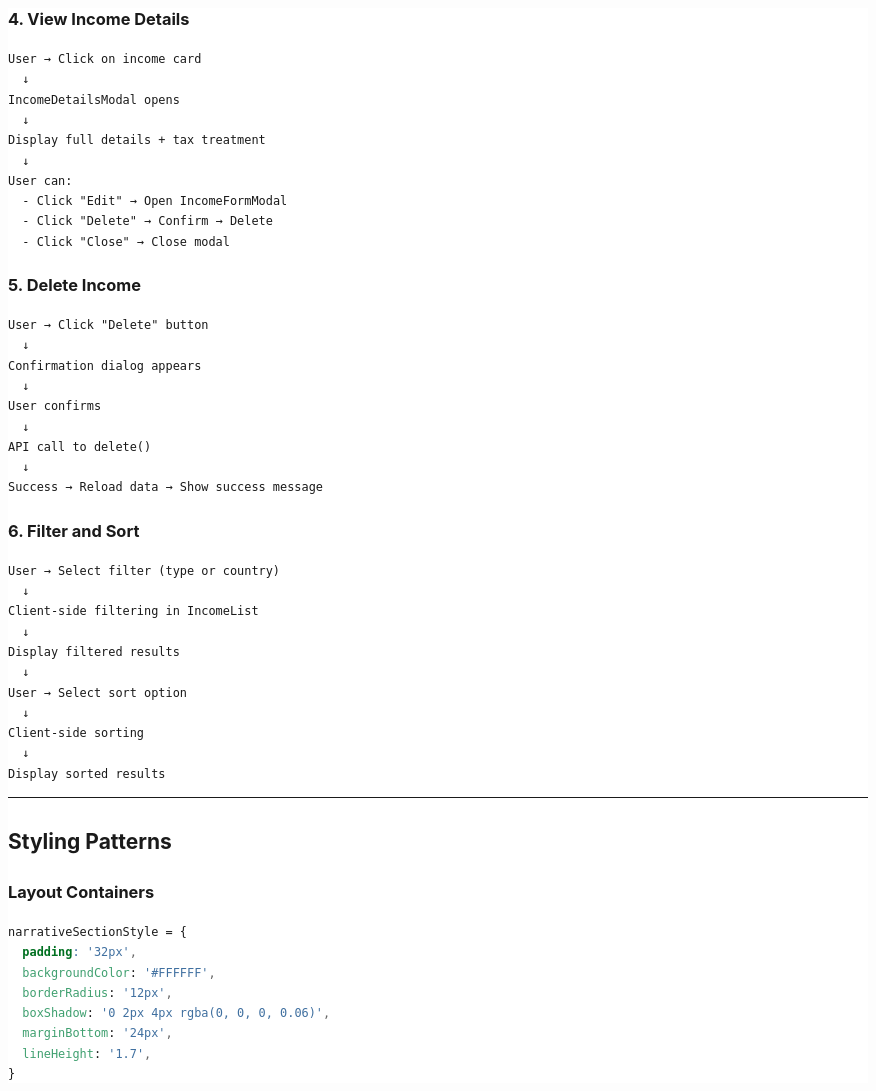 ### 4. View Income Details

```
User → Click on income card
  ↓
IncomeDetailsModal opens
  ↓
Display full details + tax treatment
  ↓
User can:
  - Click "Edit" → Open IncomeFormModal
  - Click "Delete" → Confirm → Delete
  - Click "Close" → Close modal
```

### 5. Delete Income

```
User → Click "Delete" button
  ↓
Confirmation dialog appears
  ↓
User confirms
  ↓
API call to delete()
  ↓
Success → Reload data → Show success message
```

### 6. Filter and Sort

```
User → Select filter (type or country)
  ↓
Client-side filtering in IncomeList
  ↓
Display filtered results
  ↓
User → Select sort option
  ↓
Client-side sorting
  ↓
Display sorted results
```

---

## Styling Patterns

### Layout Containers

```css
narrativeSectionStyle = {
  padding: '32px',
  backgroundColor: '#FFFFFF',
  borderRadius: '12px',
  boxShadow: '0 2px 4px rgba(0, 0, 0, 0.06)',
  marginBottom: '24px',
  lineHeight: '1.7',
}
```
